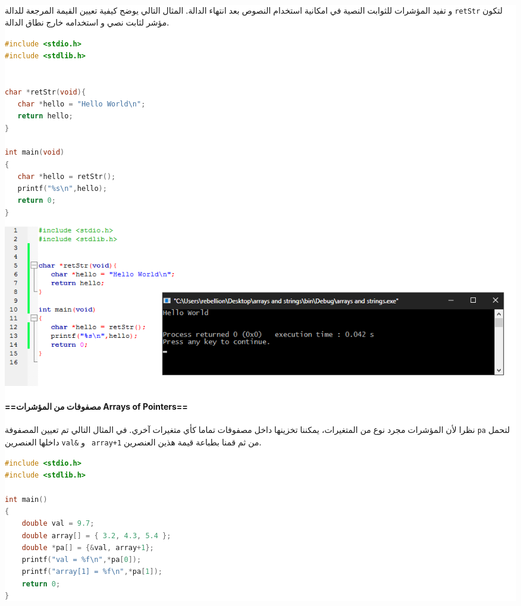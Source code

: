 و تفيد المؤشرات للثوابت النصية في امكانية استخدام النصوص بعد انتهاء الدالة. المثال التالي يوضح كيفية تعيين القيمة المرجعة للدالة `retStr` لتكون مؤشر لثابت نصي و استخدامه خارج نطاق الدالة. 

```c
#include <stdio.h>
#include <stdlib.h>


char *retStr(void){
   char *hello = "Hello World\n";
   return hello;
}

int main(void)
{
   char *hello = retStr();
   printf("%s\n",hello);
   return 0;
}

```

![strarr3](strarr3.png)

#### ==مصفوفات من المؤشرات Arrays of Pointers== 

نظرا لأن المؤشرات مجرد نوع من المتغيرات، يمكننا تخزينها داخل مصفوفات تماما كأي متغيرات آخري. في المثال التالي تم تعيين المصفوفة `pa` لتحمل داخلها العنصرين `val&` و ` array+1` من ثم قمنا بطباعة قيمة هذين العنصرين. 

```c
#include <stdio.h>
#include <stdlib.h>

int main()
{
    double val = 9.7;
    double array[] = { 3.2, 4.3, 5.4 };
    double *pa[] = {&val, array+1};
    printf("val = %f\n",*pa[0]);
    printf("array[1] = %f\n",*pa[1]);
    return 0;
}

```
